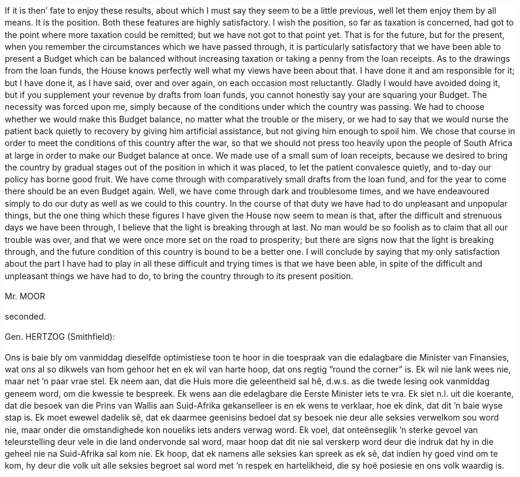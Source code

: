 <p>If it is then&#x2019; fate to enjoy these results, about which I must say they seem to be a little previous, well let them enjoy them by all means. It is the position. Both these features are highly satisfactory. I wish the position, so far as taxation is concerned, had got to the point where more taxation could be remitted; but we have not got to that point yet. That is for the future, but for the present, when you remember the circumstances which we have passed through, it is particularly satisfactory that we <span class="col_1360" refersTo="page_1444"/>have been able to present a Budget which can be balanced without increasing taxation or taking a penny from the loan receipts. As to the drawings from the loan funds, the House knows perfectly well what my views have been about that. I have done it and am responsible for it; but I have done it, as I have said, over and over again, on each occasion most reluctantly. Gladly I would have avoided doing it, but if you supplement your revenue by drafts from loan funds, you cannot honestly say your are squaring your Budget. The necessity was forced upon me, simply because of the conditions under which the country was passing. We had to choose whether we would make this Budget balance, no matter what the trouble or the misery, or we had to say that we would nurse the patient back quietly to recovery by giving him artificial assistance, but not giving him enough to spoil him. We chose that course in order to meet the conditions of this country after the war, so that we should not press too heavily upon the people of South Africa at large in order to make our Budget balance at once. We made use of a small sum of loan receipts, because we desired to bring the country by gradual stages out of the position in which it was placed, to let the patient convalesce quietly, and to-day our policy has borne good fruit. We have come through with comparatively small drafts from the loan fund, and for the year to come there should be an even Budget again. Well, we have come through dark and troublesome times, and we have endeavoured simply to do our duty as well as we could to this country. In the course of that duty we have had to do unpleasant and unpopular things, but the one thing which these figures I have given the House now seem to mean is that, after the difficult and strenuous days we have been through, I believe that the light is breaking through at last. No man would be so foolish as to claim that all our trouble was over, and that we were once more set on the road to prosperity; but there are signs now that the light is breaking through, and the future condition of this country is bound to be a better one. I will conclude by saying that my only satisfaction about the part I have had to play in all these difficult and trying times is that we have been able, in spite of the difficult and unpleasant things we have had to do, to bring the country through to its present position.</p>

</speech>

<speech by="#moor">

<from>Mr. <person refersTo="hansard_za">MOOR</person></from>

<p>seconded.</p>

</speech>

<speech by="#hertzog">

<from>Gen. <person refersTo="hansard_za">HERTZOG</person> (Smithfield):</from>

<p>Ons is baie bly om vanmiddag dieselfde optimistiese toon te hoor in die toespraak van die edalagbare die Minister van Finansies, wat ons al so dikwels van hom gehoor het en ek wil van harte hoop, dat ons regtig &#x201C;round the corner&#x201D; is. Ek wil nie lank wees nie, maar net &#x2019;n paar vrae stel. Ek neem aan, dat die Huis more die geleentheid sal hê, d.w.s. as die twede lesing ook vanmiddag geneem word, om die kwessie te bespreek. Ek wens aan die edelagbare die Eerste Minister iets te vra. Ek siet n.l. uit die koerante, dat die besoek van die Prins van Wallis aan Suid-Afrika gekanselleer is en ek wens te verklaar, hoe ek dink, dat dit &#x2019;n baie wyse stap is. Ek moet ewewel dadelik sê, dat ek daarmee geenisins bedoel dat sy besoek nie deur alle seksies verwelkom sou word nie, maar onder die omstandighede kon noueliks iets anders verwag word. Ek voel, dat onteënseglik &#x2019;n sterke gevoel van teleurstelling deur vele in die land ondervonde sal word, maar hoop dat dit nie sal verskerp word deur die indruk dat hy in die geheel nie na Suid-Afrika sal kom nie. Ek hoop, dat ek namens alle seksies kan spreek as ek sê, dat indien hy goed vind om te kom, hy deur die volk uit alle seksies begroet sal word met &#x2019;n respek en hartelikheid, die sy hoë posiesie en ons volk waardig is.</p>

